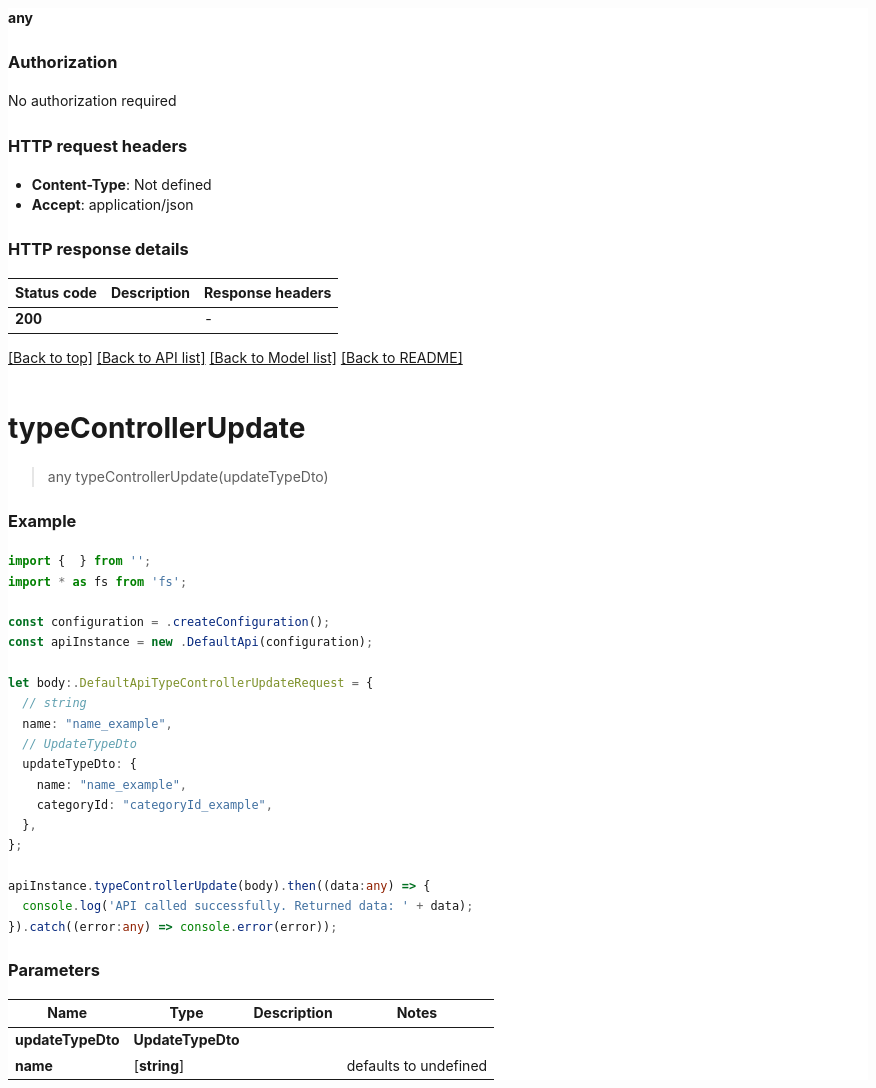 **any**

### Authorization

No authorization required

### HTTP request headers

 - **Content-Type**: Not defined
 - **Accept**: application/json


### HTTP response details
| Status code | Description | Response headers |
|-------------|-------------|------------------|
**200** |  |  -  |

[[Back to top]](#) [[Back to API list]](README.md#documentation-for-api-endpoints) [[Back to Model list]](README.md#documentation-for-models) [[Back to README]](README.md)

# **typeControllerUpdate**
> any typeControllerUpdate(updateTypeDto)


### Example


```typescript
import {  } from '';
import * as fs from 'fs';

const configuration = .createConfiguration();
const apiInstance = new .DefaultApi(configuration);

let body:.DefaultApiTypeControllerUpdateRequest = {
  // string
  name: "name_example",
  // UpdateTypeDto
  updateTypeDto: {
    name: "name_example",
    categoryId: "categoryId_example",
  },
};

apiInstance.typeControllerUpdate(body).then((data:any) => {
  console.log('API called successfully. Returned data: ' + data);
}).catch((error:any) => console.error(error));
```


### Parameters

Name | Type | Description  | Notes
------------- | ------------- | ------------- | -------------
 **updateTypeDto** | **UpdateTypeDto**|  |
 **name** | [**string**] |  | defaults to undefined
